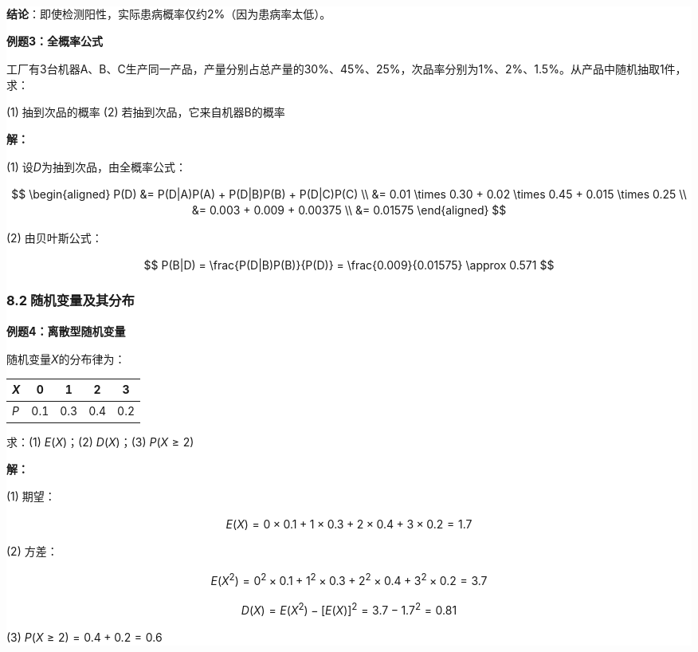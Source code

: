 **结论**：即使检测阳性，实际患病概率仅约2%（因为患病率太低）。

**例题3：全概率公式**

工厂有3台机器A、B、C生产同一产品，产量分别占总产量的30%、45%、25%，次品率分别为1%、2%、1.5%。从产品中随机抽取1件，求：

(1) 抽到次品的概率
(2) 若抽到次品，它来自机器B的概率

**解：**

(1) 设$D$为抽到次品，由全概率公式：

$$
\begin{aligned}
P(D) &= P(D|A)P(A) + P(D|B)P(B) + P(D|C)P(C) \\
&= 0.01 \times 0.30 + 0.02 \times 0.45 + 0.015 \times 0.25 \\
&= 0.003 + 0.009 + 0.00375 \\
&= 0.01575
\end{aligned}
$$

(2) 由贝叶斯公式：

$$
P(B|D) = \frac{P(D|B)P(B)}{P(D)} = \frac{0.009}{0.01575} \approx 0.571
$$

### 8.2 随机变量及其分布

**例题4：离散型随机变量**

随机变量$X$的分布律为：

| $X$ | 0 | 1 | 2 | 3 |
|-----|---|---|---|---|
| $P$ | 0.1 | 0.3 | 0.4 | 0.2 |

求：(1) $E(X)$；(2) $D(X)$；(3) $P(X \geq 2)$

**解：**

(1) 期望：

$$
E(X) = 0 \times 0.1 + 1 \times 0.3 + 2 \times 0.4 + 3 \times 0.2 = 1.7
$$

(2) 方差：

$$
E(X^2) = 0^2 \times 0.1 + 1^2 \times 0.3 + 2^2 \times 0.4 + 3^2 \times 0.2 = 3.7
$$

$$
D(X) = E(X^2) - [E(X)]^2 = 3.7 - 1.7^2 = 0.81
$$

(3) $P(X \geq 2) = 0.4 + 0.2 = 0.6$
